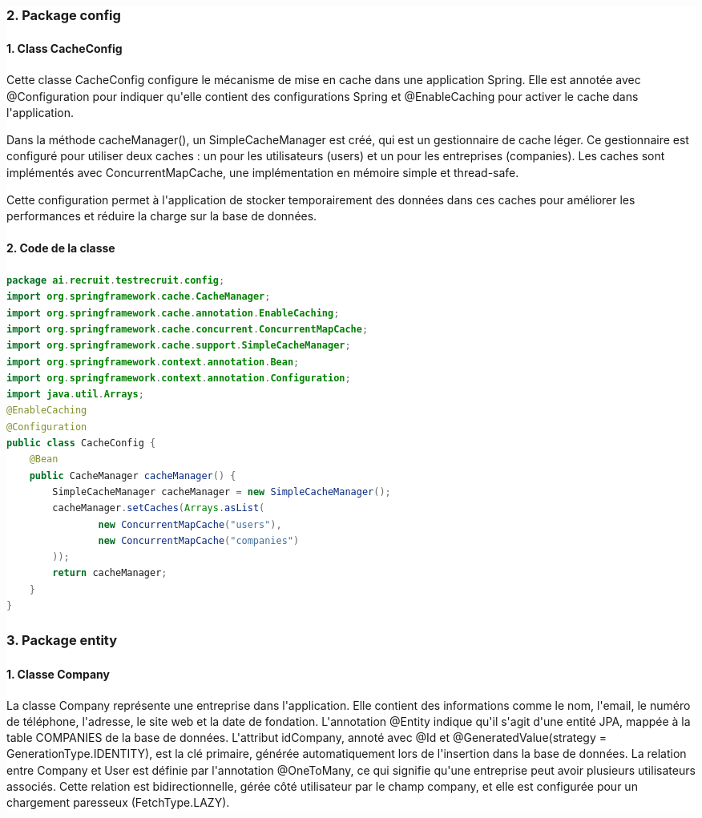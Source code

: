### 2. Package config

#### 1. Class CacheConfig

Cette classe CacheConfig configure le mécanisme de mise en cache dans une application Spring. Elle est annotée avec @Configuration pour indiquer qu'elle contient des configurations Spring et @EnableCaching pour activer le cache dans l'application.

Dans la méthode cacheManager(), un SimpleCacheManager est créé, qui est un gestionnaire de cache léger. Ce gestionnaire est configuré pour utiliser deux caches : un pour les utilisateurs (users) et un pour les entreprises (companies). Les caches sont implémentés avec ConcurrentMapCache, une implémentation en mémoire simple et thread-safe.

Cette configuration permet à l'application de stocker temporairement des données dans ces caches pour améliorer les performances et réduire la charge sur la base de données.
#### 2. Code de la classe
````java
package ai.recruit.testrecruit.config;
import org.springframework.cache.CacheManager;
import org.springframework.cache.annotation.EnableCaching;
import org.springframework.cache.concurrent.ConcurrentMapCache;
import org.springframework.cache.support.SimpleCacheManager;
import org.springframework.context.annotation.Bean;
import org.springframework.context.annotation.Configuration;
import java.util.Arrays;
@EnableCaching
@Configuration
public class CacheConfig {
    @Bean
    public CacheManager cacheManager() {
        SimpleCacheManager cacheManager = new SimpleCacheManager();
        cacheManager.setCaches(Arrays.asList(
                new ConcurrentMapCache("users"),
                new ConcurrentMapCache("companies")
        ));
        return cacheManager;
    }
}
````

### 3. Package entity

#### 1. Classe Company
La classe Company représente une entreprise dans l'application. Elle contient des informations comme le nom, l'email, le numéro de téléphone, l'adresse, le site web et la date de fondation. L'annotation @Entity indique qu'il s'agit d'une entité JPA, mappée à la table COMPANIES de la base de données. L'attribut idCompany, annoté avec @Id et @GeneratedValue(strategy = GenerationType.IDENTITY), est la clé primaire, générée automatiquement lors de l'insertion dans la base de données. La relation entre Company et User est définie par l'annotation @OneToMany, ce qui signifie qu'une entreprise peut avoir plusieurs utilisateurs associés. Cette relation est bidirectionnelle, gérée côté utilisateur par le champ company, et elle est configurée pour un chargement paresseux (FetchType.LAZY).
